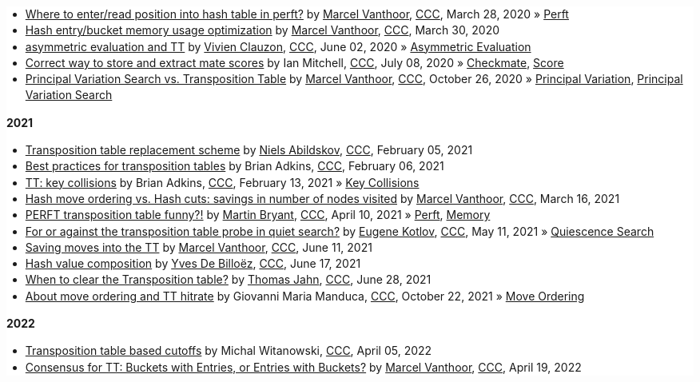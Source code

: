 * [Where to enter/read position into hash table in perft?](http://www.talkchess.com/forum3/viewtopic.php?f=7&t=73493) by [Marcel Vanthoor](Marcel_Vanthoor "Marcel Vanthoor"), [CCC](CCC "CCC"), March 28, 2020 » [Perft](Perft "Perft")
* [Hash entry/bucket memory usage optimization](http://www.talkchess.com/forum3/viewtopic.php?f=7&t=73516) by [Marcel Vanthoor](Marcel_Vanthoor "Marcel Vanthoor"), [CCC](CCC "CCC"), March 30, 2020
* [asymmetric evaluation and TT](http://www.talkchess.com/forum3/viewtopic.php?f=7&t=74081) by [Vivien Clauzon](Vivien_Clauzon "Vivien Clauzon"), [CCC](CCC "CCC"), June 02, 2020 » [Asymmetric Evaluation](Asymmetric_Evaluation "Asymmetric Evaluation")
* [Correct way to store and extract mate scores](http://www.talkchess.com/forum3/viewtopic.php?f=7&t=74411) by Ian Mitchell, [CCC](CCC "CCC"), July 08, 2020 » [Checkmate](Checkmate "Checkmate"), [Score](Score "Score")
* [Principal Variation Search vs. Transposition Table](http://www.talkchess.com/forum3/viewtopic.php?f=7&t=75549) by [Marcel Vanthoor](Marcel_Vanthoor "Marcel Vanthoor"), [CCC](CCC "CCC"), October 26, 2020 » [Principal Variation](Principal_Variation "Principal Variation"), [Principal Variation Search](Principal_Variation_Search "Principal Variation Search")


**2021**



* [Transposition table replacement scheme](http://www.talkchess.com/forum3/viewtopic.php?f=7&t=76499) by [Niels Abildskov](Niels_Abildskov "Niels Abildskov"), [CCC](CCC "CCC"), February 05, 2021
* [Best practices for transposition tables](http://www.talkchess.com/forum3/viewtopic.php?f=7&t=76508) by Brian Adkins, [CCC](CCC "CCC"), February 06, 2021
* [TT: key collisions](http://www.talkchess.com/forum3/viewtopic.php?f=7&t=76575) by Brian Adkins, [CCC](CCC "CCC"), February 13, 2021 » [Key Collisions](#KeyCollisions)
* [Hash move ordering vs. Hash cuts: savings in number of nodes visited](http://www.talkchess.com/forum3/viewtopic.php?f=7&t=76887) by [Marcel Vanthoor](Marcel_Vanthoor "Marcel Vanthoor"), [CCC](CCC "CCC"), March 16, 2021
* [PERFT transposition table funny?!](http://www.talkchess.com/forum3/viewtopic.php?f=7&t=77054) by [Martin Bryant](Martin_Bryant "Martin Bryant"), [CCC](CCC "CCC"), April 10, 2021 » [Perft](Perft "Perft"), [Memory](Memory "Memory")
* [For or against the transposition table probe in quiet search?](http://www.talkchess.com/forum3/viewtopic.php?f=7&t=77286) by [Eugene Kotlov](index.php?title=Eugene_Kotlov&action=edit&redlink=1 "Eugene Kotlov (page does not exist)"), [CCC](CCC "CCC"), May 11, 2021 » [Quiescence Search](Quiescence_Search "Quiescence Search")
* [Saving moves into the TT](http://www.talkchess.com/forum3/viewtopic.php?f=7&t=77470) by [Marcel Vanthoor](Marcel_Vanthoor "Marcel Vanthoor"), [CCC](CCC "CCC"), June 11, 2021
* [Hash value composition](http://www.talkchess.com/forum3/viewtopic.php?f=7&t=77504) by [Yves De Billoëz](Yves_De_Billo%C3%ABz "Yves De Billoëz"), [CCC](CCC "CCC"), June 17, 2021
* [When to clear the Transposition table?](http://www.talkchess.com/forum3/viewtopic.php?f=7&t=77569) by [Thomas Jahn](Thomas_Jahn "Thomas Jahn"), [CCC](CCC "CCC"), June 28, 2021
* [About move ordering and TT hitrate](https://www.talkchess.com/forum3/viewtopic.php?f=7&t=78474) by Giovanni Maria Manduca, [CCC](CCC "CCC"), October 22, 2021 » [Move Ordering](Move_Ordering "Move Ordering")


**2022**



* [Transposition table based cutoffs](https://www.talkchess.com/forum3/viewtopic.php?f=7&t=79647) by Michal Witanowski, [CCC](CCC "CCC"), April 05, 2022
* [Consensus for TT: Buckets with Entries, or Entries with Buckets?](https://www.talkchess.com/forum3/viewtopic.php?f=7&t=79720) by [Marcel Vanthoor](Marcel_Vanthoor "Marcel Vanthoor"), [CCC](CCC "CCC"), April 19, 2022
